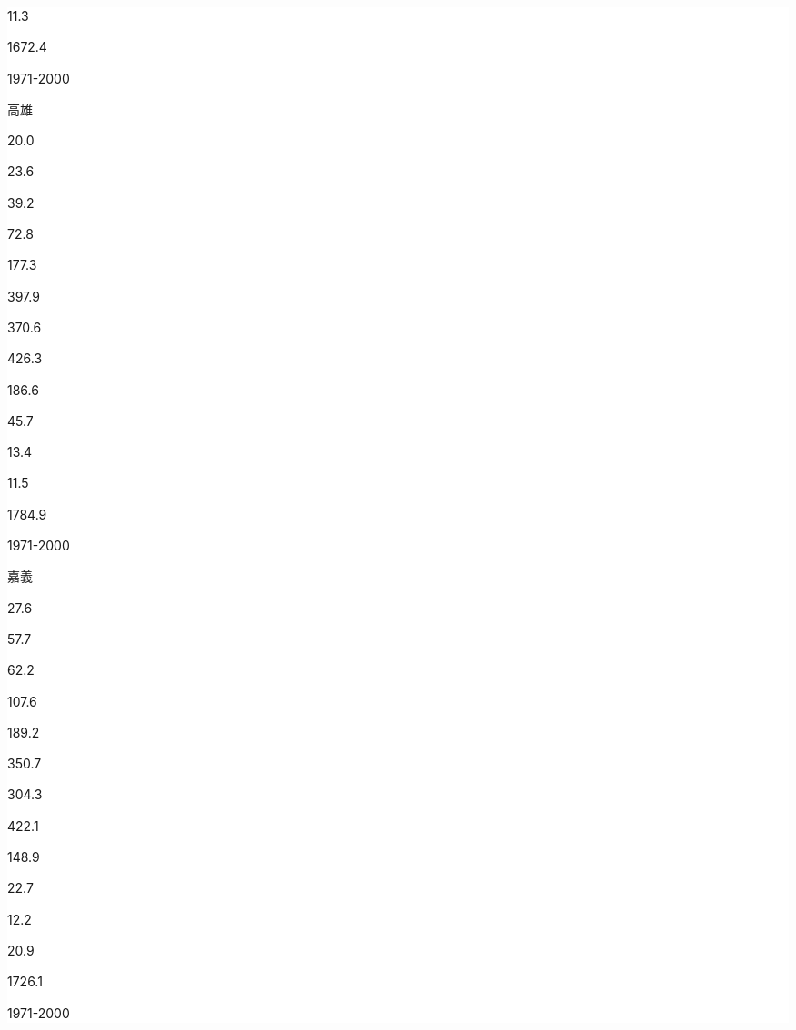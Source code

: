 11.3

1672.4

1971-2000

高雄

20.0

23.6

39.2

72.8

177.3

397.9

370.6

426.3

186.6

45.7

13.4

11.5

1784.9

1971-2000

嘉義

27.6

57.7

62.2

107.6

189.2

350.7

304.3

422.1

148.9

22.7

12.2

20.9

1726.1

1971-2000
